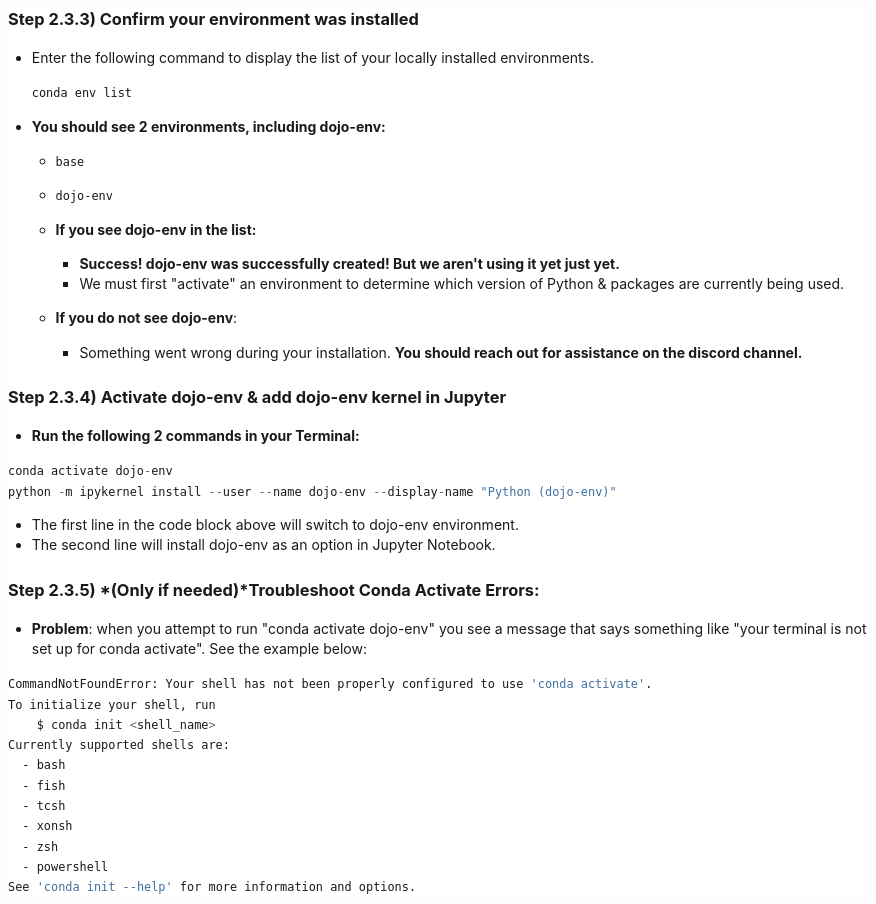 ### Step 2.3.3) Confirm your environment was installed

- Enter the following command to display the list of your locally installed environments.

    ```
    conda env list
    ```

- **You should see 2 environments, including dojo-env:**

    - `base`
    - `dojo-env`

    - **If you see dojo-env in the list:**

        - **Success! dojo-env was successfully created! But we aren't using it yet just yet.** 
        - We must first "activate" an environment to determine which version of Python & packages are currently being used.

    - **If you do not see dojo-env**:

        - Something went wrong during your installation. **You should reach out for assistance on the discord channel.**

### Step 2.3.4) Activate dojo-env & add dojo-env kernel in Jupyter

- **Run the following 2 commands in your Terminal:**

```python
conda activate dojo-env
python -m ipykernel install --user --name dojo-env --display-name "Python (dojo-env)"
```

- The first line in the code block above will switch to dojo-env environment.
- The second line will install dojo-env as an option in Jupyter Notebook.

### Step 2.3.5) *(Only if needed)*Troubleshoot Conda Activate Errors:

-  **Problem**: when you attempt to run "conda activate dojo-env" you see a message that says something like "your terminal is not set up for conda activate". See the example below: 

```bash
CommandNotFoundError: Your shell has not been properly configured to use 'conda activate'.
To initialize your shell, run
    $ conda init <shell_name>
Currently supported shells are:
  - bash
  - fish
  - tcsh
  - xonsh
  - zsh
  - powershell
See 'conda init --help' for more information and options.
```
